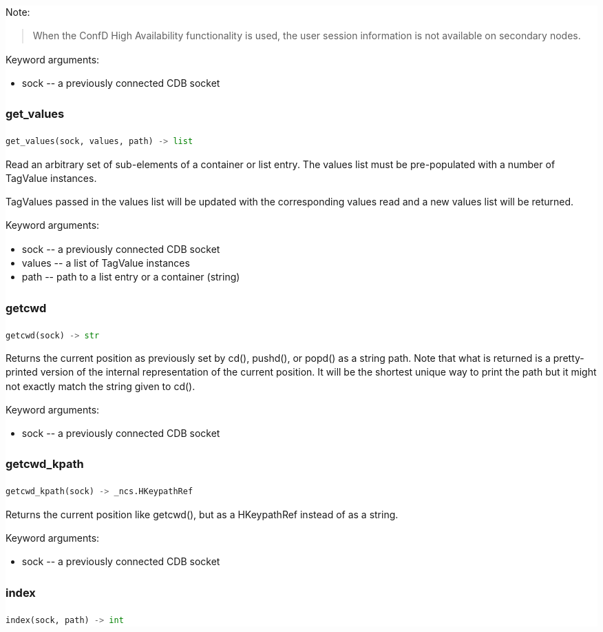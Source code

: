 Note:
>    When the ConfD High Availability functionality is used, the
>    user session information is not available on secondary nodes.

Keyword arguments:

* sock -- a previously connected CDB socket

### get_values

```python
get_values(sock, values, path) -> list
```

Read an arbitrary set of sub-elements of a container or list entry. The
values list must be pre-populated with a number of TagValue instances.

TagValues passed in the values list will be updated with the corresponding
values read and a new values list will be returned.

Keyword arguments:

* sock -- a previously connected CDB socket
* values -- a list of TagValue instances
* path -- path to a list entry or a container (string)

### getcwd

```python
getcwd(sock) -> str
```

Returns the current position as previously set by cd(), pushd(), or popd()
as a string path. Note that what is returned is a pretty-printed version of
the internal representation of the current position. It will be the shortest
unique way to print the path but it might not exactly match the string given
to cd().

Keyword arguments:

* sock -- a previously connected CDB socket

### getcwd_kpath

```python
getcwd_kpath(sock) -> _ncs.HKeypathRef
```

Returns the current position like getcwd(), but as a HKeypathRef
instead of as a string.

Keyword arguments:

* sock -- a previously connected CDB socket

### index

```python
index(sock, path) -> int
```
